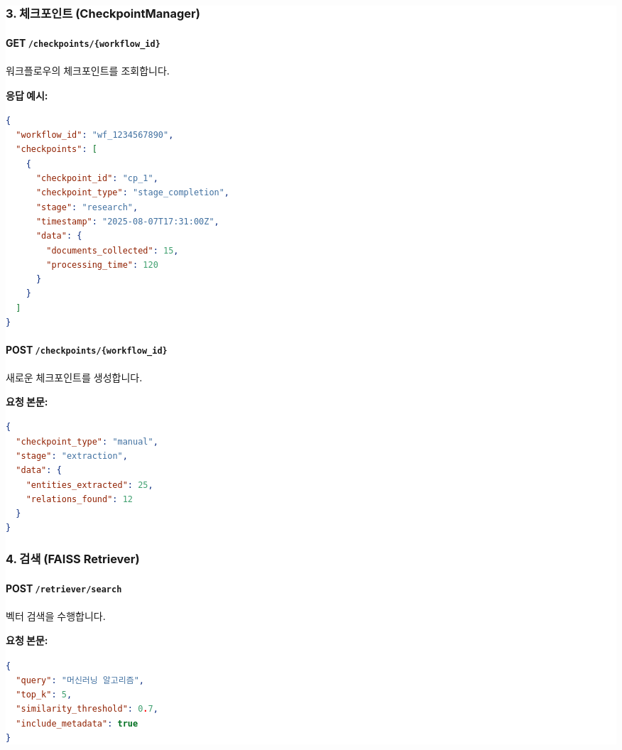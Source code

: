### 3. 체크포인트 (CheckpointManager)

#### GET `/checkpoints/{workflow_id}`

워크플로우의 체크포인트를 조회합니다.

**응답 예시:**
```json
{
  "workflow_id": "wf_1234567890",
  "checkpoints": [
    {
      "checkpoint_id": "cp_1",
      "checkpoint_type": "stage_completion",
      "stage": "research",
      "timestamp": "2025-08-07T17:31:00Z",
      "data": {
        "documents_collected": 15,
        "processing_time": 120
      }
    }
  ]
}
```

#### POST `/checkpoints/{workflow_id}`

새로운 체크포인트를 생성합니다.

**요청 본문:**
```json
{
  "checkpoint_type": "manual",
  "stage": "extraction",
  "data": {
    "entities_extracted": 25,
    "relations_found": 12
  }
}
```

### 4. 검색 (FAISS Retriever)

#### POST `/retriever/search`

벡터 검색을 수행합니다.

**요청 본문:**
```json
{
  "query": "머신러닝 알고리즘",
  "top_k": 5,
  "similarity_threshold": 0.7,
  "include_metadata": true
}
```

